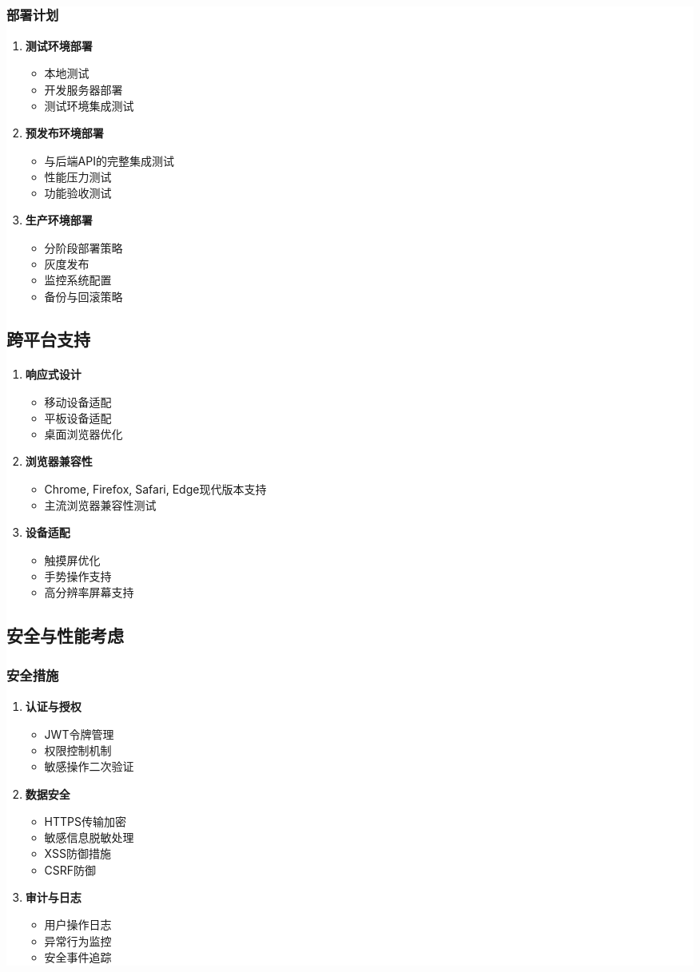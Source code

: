 ### 部署计划

1. **测试环境部署**
   - 本地测试
   - 开发服务器部署
   - 测试环境集成测试

2. **预发布环境部署**
   - 与后端API的完整集成测试
   - 性能压力测试
   - 功能验收测试

3. **生产环境部署**
   - 分阶段部署策略
   - 灰度发布
   - 监控系统配置
   - 备份与回滚策略

## 跨平台支持

1. **响应式设计**
   - 移动设备适配
   - 平板设备适配
   - 桌面浏览器优化

2. **浏览器兼容性**
   - Chrome, Firefox, Safari, Edge现代版本支持
   - 主流浏览器兼容性测试

3. **设备适配**
   - 触摸屏优化
   - 手势操作支持
   - 高分辨率屏幕支持

## 安全与性能考虑

### 安全措施

1. **认证与授权**
   - JWT令牌管理
   - 权限控制机制
   - 敏感操作二次验证

2. **数据安全**
   - HTTPS传输加密
   - 敏感信息脱敏处理
   - XSS防御措施
   - CSRF防御

3. **审计与日志**
   - 用户操作日志
   - 异常行为监控
   - 安全事件追踪
